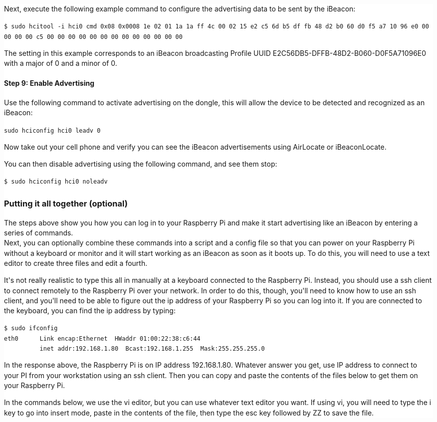 Next, execute the following example command to configure the advertising data to be sent by the iBeacon:

```
$ sudo hcitool -i hci0 cmd 0x08 0x0008 1e 02 01 1a 1a ff 4c 00 02 15 e2 c5 6d b5 df fb 48 d2 b0 60 d0 f5 a7 10 96 e0 00 00 00 00 c5 00 00 00 00 00 00 00 00 00 00 00 00 00
```

The setting in this example corresponds to an iBeacon broadcasting Profile UUID E2C56DB5-DFFB-48D2-B060-D0F5A71096E0 with a major of 0 and a minor of 0.

#### Step 9: Enable Advertising

Use the following command to activate advertising on the dongle, this will allow the device to be detected and recognized as an iBeacon:
 
```
sudo hciconfig hci0 leadv 0
```

Now take out your cell phone and verify you can see the iBeacon advertisements using AirLocate or iBeaconLocate.

You can then disable advertising using the following command, and see them stop:

```
$ sudo hciconfig hci0 noleadv
```

### Putting it all together (optional)

The steps above show you how you can log in to your Raspberry Pi and make it start advertising like an iBeacon by entering a series of commands.  
Next, you can optionally combine
these commands into a script and a config file so that you can power on your Raspberry Pi without a keyboard or monitor and it will start 
working as an iBeacon as soon as it boots up.  To do this, you will need to use a text editor to create three files and edit a fourth.  

It's not really realistic to type this all in manually at a keyboard connected to the Raspberry Pi.  Instead, you should use a ssh client to connect
remotely to the Raspberry Pi over your network.   In order to do this, though, you'll need to know how to use an ssh client, and you'll need to be able to
figure out the ip address of your Raspberry Pi so you can log into it.  If you are connected to the keyboard, you can find the ip address by typing:

```
$ sudo ifconfig
eth0      Link encap:Ethernet  HWaddr 01:00:22:38:c6:44  
          inet addr:192.168.1.80  Bcast:192.168.1.255  Mask:255.255.255.0
```

In the response above, the Raspberry Pi is on IP address 192.168.1.80.  Whatever answer you get, use IP address to connect to your PI from your
workstation using an ssh client.  Then you can copy and paste the contents of the files below to get them on your Raspberry Pi.

In the commands below, we use the
vi editor, but you can use whatever text editor you want.  If using vi, you will need to type the i key to go into insert mode, paste in the contents of the file, then type the esc key followed by ZZ to save the file.

